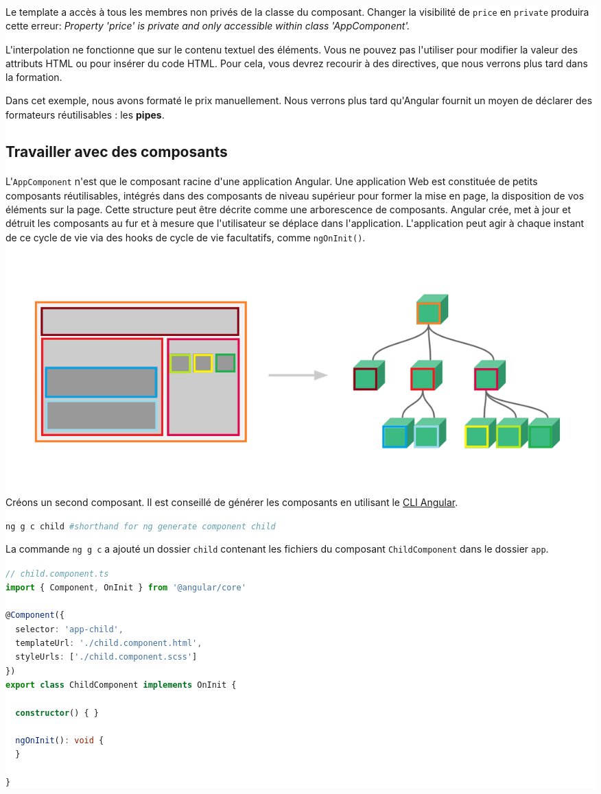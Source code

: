 Le template a accès à tous les membres non privés de la classe du composant. Changer la visibilité de `price` en `private` produira cette erreur: *Property 'price' is private and only accessible within class 'AppComponent'.*

L'interpolation ne fonctionne que sur le contenu textuel des éléments. Vous ne pouvez pas l'utiliser pour modifier la valeur des attributs HTML ou pour insérer du code HTML. Pour cela, vous devrez recourir à des directives, que nous verrons plus tard dans la formation.

Dans cet exemple, nous avons formaté le prix manuellement. Nous verrons plus tard qu'Angular fournit un moyen de déclarer des formateurs réutilisables : les **pipes**.


## Travailler avec des composants

L'`AppComponent` n'est que le composant racine d'une application Angular. Une application Web est constituée de petits composants réutilisables, intégrés dans des composants de niveau supérieur pour former la mise en page, la disposition de vos éléments sur la page. Cette structure peut être décrite comme une arborescence de composants. Angular crée, met à jour et détruit les composants au fur et à mesure que l'utilisateur se déplace dans l'application. L'application peut agir à chaque instant de ce cycle de vie via des hooks de cycle de vie facultatifs, comme `ngOnInit()`.

![Component tree](../../assets/tree.png)

Créons un second composant. Il est conseillé de générer les composants en utilisant le [CLI Angular](https://angular.io/cli/generate#component).

```bash
ng g c child #shorthand for ng generate component child
```

La commande `ng g c` a ajouté un dossier `child` contenant les fichiers du composant `ChildComponent` dans le dossier `app`.

```typescript
// child.component.ts
import { Component, OnInit } from '@angular/core'

@Component({
  selector: 'app-child',
  templateUrl: './child.component.html',
  styleUrls: ['./child.component.scss']
})
export class ChildComponent implements OnInit {

  constructor() { }

  ngOnInit(): void {
  }

}
```